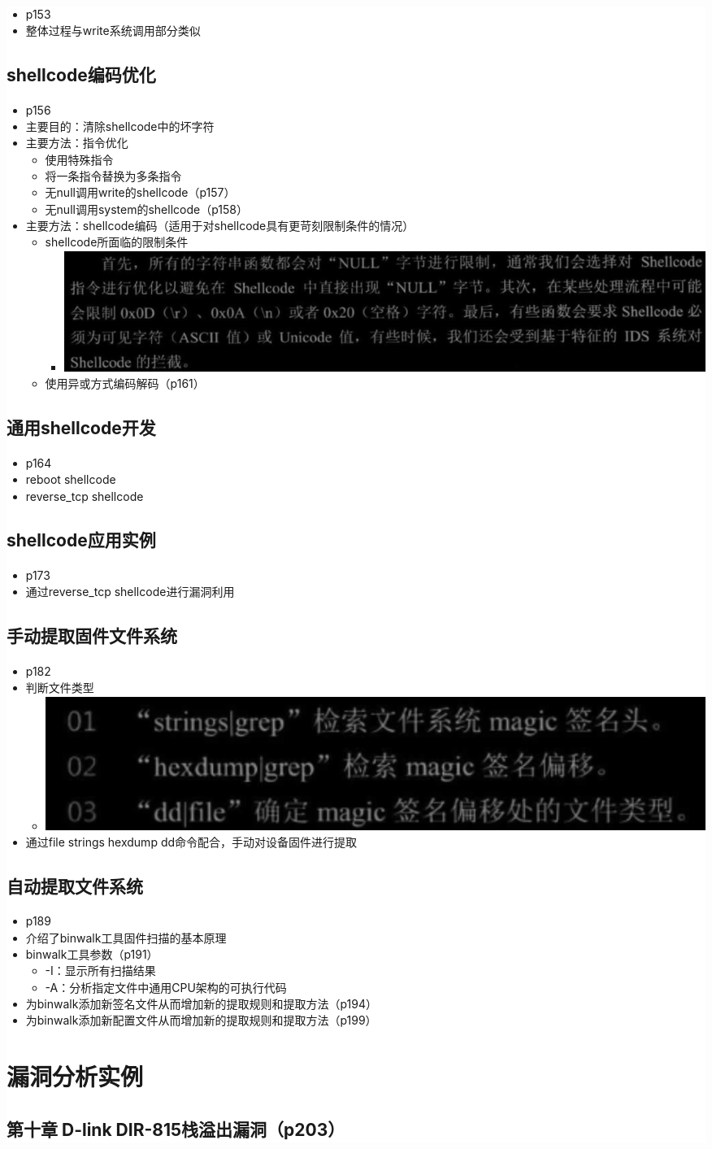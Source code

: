 - p153
- 整体过程与write系统调用部分类似
## shellcode编码优化
- p156
- 主要目的：清除shellcode中的坏字符
- 主要方法：指令优化
  - 使用特殊指令
  - 将一条指令替换为多条指令
  - 无null调用write的shellcode（p157）
  - 无null调用system的shellcode（p158）
- 主要方法：shellcode编码（适用于对shellcode具有更苛刻限制条件的情况）
  - shellcode所面临的限制条件
    - ![](pic/2021-10-04-17-41-25.png)
  - 使用异或方式编码解码（p161）
## 通用shellcode开发
- p164
- reboot shellcode
- reverse_tcp shellcode
## shellcode应用实例
- p173
- 通过reverse_tcp shellcode进行漏洞利用
## 手动提取固件文件系统
- p182
- 判断文件类型
  - ![](pic/2021-10-05-16-05-53.png)
- 通过file strings hexdump dd命令配合，手动对设备固件进行提取
## 自动提取文件系统
- p189
- 介绍了binwalk工具固件扫描的基本原理
- binwalk工具参数（p191）
  - -I：显示所有扫描结果
  - -A：分析指定文件中通用CPU架构的可执行代码
- 为binwalk添加新签名文件从而增加新的提取规则和提取方法（p194）
- 为binwalk添加新配置文件从而增加新的提取规则和提取方法（p199）
# 漏洞分析实例
## 第十章 D-link DIR-815栈溢出漏洞（p203）